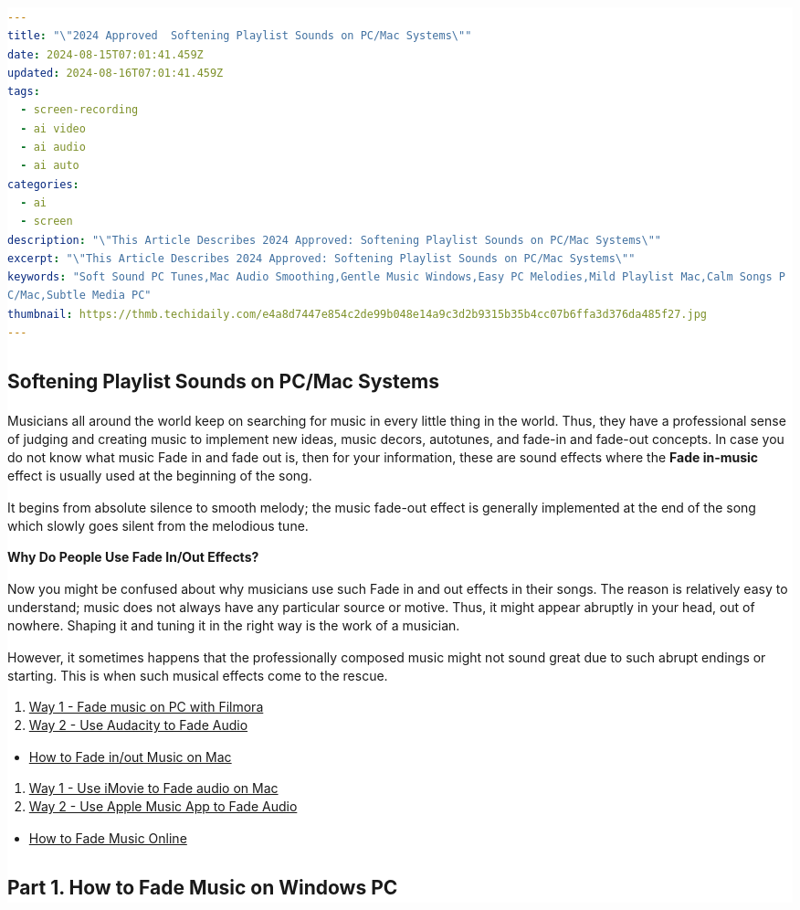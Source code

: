 ```yaml
---
title: "\"2024 Approved  Softening Playlist Sounds on PC/Mac Systems\""
date: 2024-08-15T07:01:41.459Z
updated: 2024-08-16T07:01:41.459Z
tags: 
  - screen-recording
  - ai video
  - ai audio
  - ai auto
categories: 
  - ai
  - screen
description: "\"This Article Describes 2024 Approved: Softening Playlist Sounds on PC/Mac Systems\""
excerpt: "\"This Article Describes 2024 Approved: Softening Playlist Sounds on PC/Mac Systems\""
keywords: "Soft Sound PC Tunes,Mac Audio Smoothing,Gentle Music Windows,Easy PC Melodies,Mild Playlist Mac,Calm Songs PC/Mac,Subtle Media PC"
thumbnail: https://thmb.techidaily.com/e4a8d7447e854c2de99b048e14a9c3d2b9315b35b4cc07b6ffa3d376da485f27.jpg
---
```


## Softening Playlist Sounds on PC/Mac Systems

Musicians all around the world keep on searching for music in every little thing in the world. Thus, they have a professional sense of judging and creating music to implement new ideas, music decors, autotunes, and fade-in and fade-out concepts. In case you do not know what music Fade in and fade out is, then for your information, these are sound effects where the **Fade in-music** effect is usually used at the beginning of the song.

It begins from absolute silence to smooth melody; the music fade-out effect is generally implemented at the end of the song which slowly goes silent from the melodious tune.

**Why Do People Use Fade In/Out Effects?**

Now you might be confused about why musicians use such Fade in and out effects in their songs. The reason is relatively easy to understand; music does not always have any particular source or motive. Thus, it might appear abruptly in your head, out of nowhere. Shaping it and tuning it in the right way is the work of a musician.

However, it sometimes happens that the professionally composed music might not sound great due to such abrupt endings or starting. This is when such musical effects come to the rescue.

1. [Way 1 - Fade music on PC with Filmora](#part1-1)
2. [Way 2 - Use Audacity to Fade Audio](#part1-2)

* [How to Fade in/out Music on Mac](#part2)  

1. [Way 1 - Use iMovie to Fade audio on Mac](#part2-1)  
2. [Way 2 - Use Apple Music App to Fade Audio](#part2-2)

* [How to Fade Music Online](#part3)

## Part 1\. How to Fade Music on Windows PC
